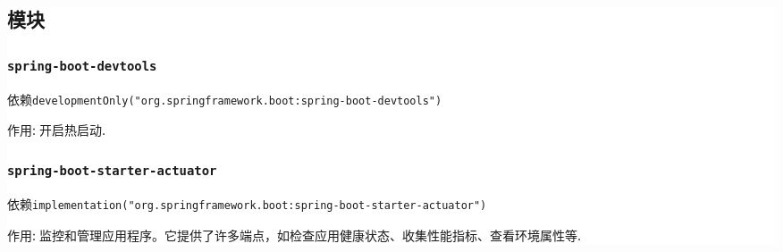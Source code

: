 
## 模块

### `spring-boot-devtools`

依赖`developmentOnly("org.springframework.boot:spring-boot-devtools")`

作用: 开启热启动.

### `spring-boot-starter-actuator`

依赖`implementation("org.springframework.boot:spring-boot-starter-actuator")`

作用: 监控和管理应用程序。它提供了许多端点，如检查应用健康状态、收集性能指标、查看环境属性等.


